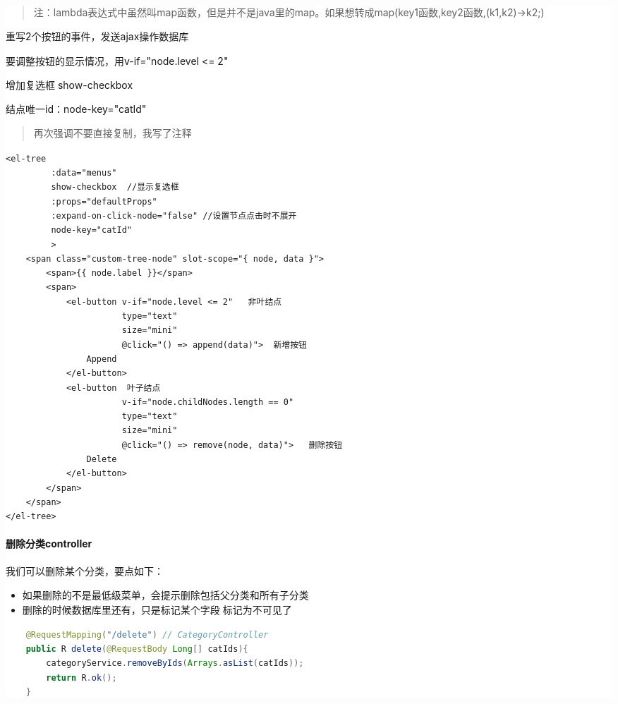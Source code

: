 ```java
```

> 注：lambda表达式中虽然叫map函数，但是并不是java里的map。如果想转成map(key1函数,key2函数,(k1,k2)->k2;) 

重写2个按钮的事件，发送ajax操作数据库

要调整按钮的显示情况，用v-if="node.level <= 2"

增加复选框  show-checkbox

结点唯一id：node-key="catId"

> 再次强调不要直接复制，我写了注释

```vue
<el-tree
         :data="menus"
         show-checkbox  //显示复选框
         :props="defaultProps"  
         :expand-on-click-node="false" //设置节点点击时不展开
         node-key="catId"   
         >
    <span class="custom-tree-node" slot-scope="{ node, data }">
        <span>{{ node.label }}</span>
        <span>
            <el-button v-if="node.level <= 2"   非叶结点
                       type="text" 
                       size="mini" 
                       @click="() => append(data)">  新增按钮
                Append
            </el-button>
            <el-button  叶子结点
                       v-if="node.childNodes.length == 0"
                       type="text"
                       size="mini"
                       @click="() => remove(node, data)">   删除按钮
                Delete
            </el-button>
        </span>
    </span>
</el-tree>
```

#### 删除分类controller

我们可以删除某个分类，要点如下：

- 如果删除的不是最低级菜单，会提示删除包括父分类和所有子分类
- 删除的时候数据库里还有，只是标记某个字段 标记为不可见了

```java
    @RequestMapping("/delete") // CategoryController
    public R delete(@RequestBody Long[] catIds){
		categoryService.removeByIds(Arrays.asList(catIds));
        return R.ok();
    }
```
